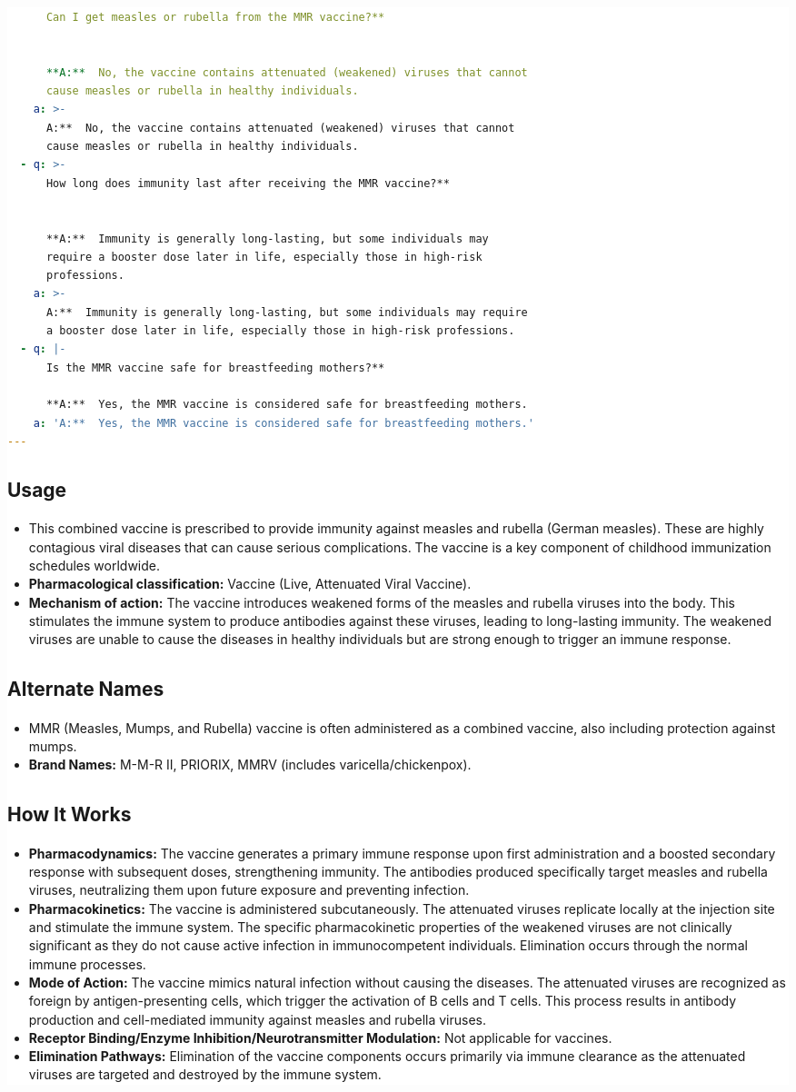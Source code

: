 ```yaml
      Can I get measles or rubella from the MMR vaccine?**


      **A:**  No, the vaccine contains attenuated (weakened) viruses that cannot
      cause measles or rubella in healthy individuals.
    a: >-
      A:**  No, the vaccine contains attenuated (weakened) viruses that cannot
      cause measles or rubella in healthy individuals.
  - q: >-
      How long does immunity last after receiving the MMR vaccine?**


      **A:**  Immunity is generally long-lasting, but some individuals may
      require a booster dose later in life, especially those in high-risk
      professions.
    a: >-
      A:**  Immunity is generally long-lasting, but some individuals may require
      a booster dose later in life, especially those in high-risk professions.
  - q: |-
      Is the MMR vaccine safe for breastfeeding mothers?**

      **A:**  Yes, the MMR vaccine is considered safe for breastfeeding mothers.
    a: 'A:**  Yes, the MMR vaccine is considered safe for breastfeeding mothers.'
---
```

## **Usage**

- This combined vaccine is prescribed to provide immunity against measles and rubella (German measles).  These are highly contagious viral diseases that can cause serious complications.  The vaccine is a key component of childhood immunization schedules worldwide.
- **Pharmacological classification:** Vaccine (Live, Attenuated Viral Vaccine).
- **Mechanism of action:** The vaccine introduces weakened forms of the measles and rubella viruses into the body. This stimulates the immune system to produce antibodies against these viruses, leading to long-lasting immunity. The weakened viruses are unable to cause the diseases in healthy individuals but are strong enough to trigger an immune response.

## **Alternate Names**

- MMR (Measles, Mumps, and Rubella) vaccine is often administered as a combined vaccine, also including protection against mumps.
- **Brand Names:** M-M-R II, PRIORIX, MMRV (includes varicella/chickenpox).

## **How It Works**

- **Pharmacodynamics:** The vaccine generates a primary immune response upon first administration and a boosted secondary response with subsequent doses, strengthening immunity. The antibodies produced specifically target measles and rubella viruses, neutralizing them upon future exposure and preventing infection.
- **Pharmacokinetics:** The vaccine is administered subcutaneously. The attenuated viruses replicate locally at the injection site and stimulate the immune system. The specific pharmacokinetic properties of the weakened viruses are not clinically significant as they do not cause active infection in immunocompetent individuals. Elimination occurs through the normal immune processes.
- **Mode of Action:** The vaccine mimics natural infection without causing the diseases. The attenuated viruses are recognized as foreign by antigen-presenting cells, which trigger the activation of B cells and T cells. This process results in antibody production and cell-mediated immunity against measles and rubella viruses.
- **Receptor Binding/Enzyme Inhibition/Neurotransmitter Modulation:** Not applicable for vaccines.
- **Elimination Pathways:** Elimination of the vaccine components occurs primarily via immune clearance as the attenuated viruses are targeted and destroyed by the immune system.
